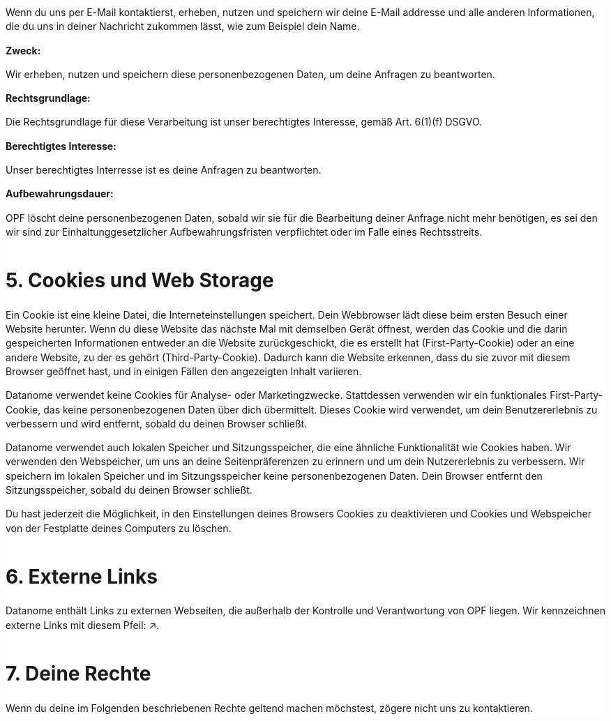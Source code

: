 Wenn du uns per E-Mail kontaktierst, erheben, nutzen und speichern wir deine E-Mail addresse und alle anderen Informationen, die du uns in deiner Nachricht zukommen lässt, wie zum Beispiel dein Name.

**Zweck:**

Wir erheben, nutzen und speichern diese personenbezogenen Daten, um deine Anfragen zu beantworten.

**Rechtsgrundlage:**

Die Rechtsgrundlage für diese Verarbeitung ist unser berechtigtes Interesse, gemäß Art. 6(1)(f) DSGVO.

**Berechtigtes Interesse:**

Unser berechtigtes Interresse ist es deine Anfragen zu beantworten.

**Aufbewahrungsdauer:**

OPF löscht deine personenbezogenen Daten, sobald wir sie für die Bearbeitung deiner Anfrage nicht mehr benötigen, es sei den wir sind zur Einhaltunggesetzlicher Aufbewahrungsfristen verpflichtet oder im Falle eines Rechtsstreits.
<br/><i id="cookies"></i>

# 5. Cookies und Web Storage

Ein Cookie ist eine kleine Datei, die Interneteinstellungen speichert. Dein Webbrowser lädt diese beim ersten Besuch einer Website herunter. Wenn du diese Website das nächste Mal mit demselben Gerät öffnest, werden das Cookie und die darin gespeicherten Informationen entweder an die Website zurückgeschickt, die es erstellt hat (First-Party-Cookie) oder an eine andere Website, zu der es gehört (Third-Party-Cookie). Dadurch kann die Website erkennen, dass du sie zuvor mit diesem Browser geöffnet hast, und in einigen Fällen den angezeigten Inhalt variieren.

Datanome verwendet keine Cookies für Analyse- oder Marketingzwecke. Stattdessen verwenden wir ein funktionales First-Party-Cookie, das keine personenbezogenen Daten über dich übermittelt. Dieses Cookie wird verwendet, um dein Benutzererlebnis zu verbessern und wird entfernt, sobald du deinen Browser schließt.

Datanome verwendet auch lokalen Speicher und Sitzungsspeicher, die eine ähnliche Funktionalität wie Cookies haben. Wir verwenden den Webspeicher, um uns an deine Seitenpräferenzen zu erinnern und um dein Nutzererlebnis zu verbessern. Wir speichern im lokalen Speicher und im Sitzungsspeicher keine personenbezogenen Daten. Dein Browser entfernt den Sitzungsspeicher, sobald du deinen Browser schließt.

Du hast jederzeit die Möglichkeit, in den Einstellungen deines Browsers Cookies zu deaktivieren und Cookies und Webspeicher von der Festplatte deines Computers zu löschen.

# 6. Externe Links

Datanome enthält Links zu externen Webseiten, die außerhalb der Kontrolle und Verantwortung von OPF liegen. Wir kennzeichnen externe Links mit diesem Pfeil: &#8599;.

# 7. Deine Rechte

Wenn du deine im Folgenden beschriebenen Rechte geltend machen möchstest, zögere nicht uns zu kontaktieren.
